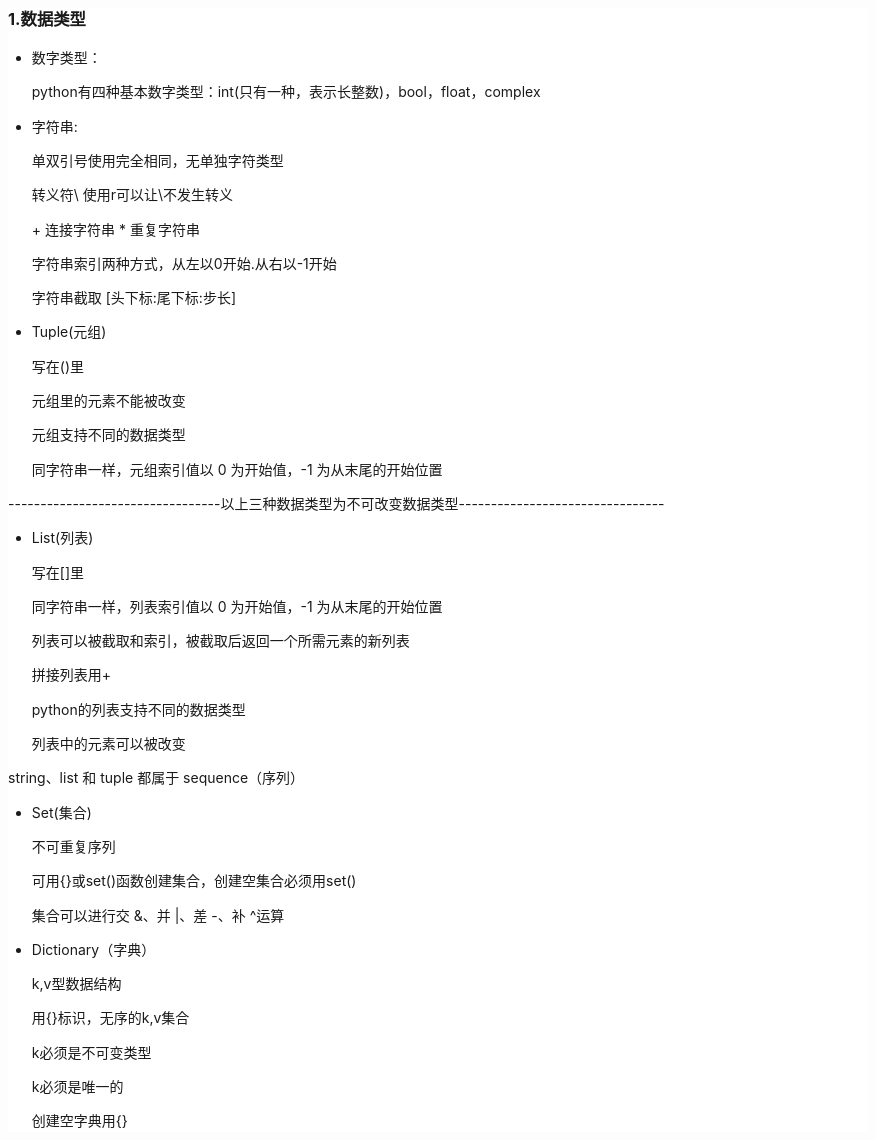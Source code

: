 ### 1.数据类型

- 数字类型：

  python有四种基本数字类型：int(只有一种，表示长整数)，bool，float，complex

- 字符串:

  单双引号使用完全相同，无单独字符类型

  转义符\   使用r可以让\不发生转义

  \+ 连接字符串 * 重复字符串

  字符串索引两种方式，从左以0开始.从右以-1开始

  字符串截取 [头下标:尾下标:步长]

- Tuple(元组)

  写在()里

  元组里的元素不能被改变

  元组支持不同的数据类型

  同字符串一样，元组索引值以 0 为开始值，-1 为从末尾的开始位置

---------------------------------以上三种数据类型为不可改变数据类型--------------------------------

- List(列表)

   写在[]里

   同字符串一样，列表索引值以 0 为开始值，-1 为从末尾的开始位置

   列表可以被截取和索引，被截取后返回一个所需元素的新列表

   拼接列表用+

   python的列表支持不同的数据类型

   列表中的元素可以被改变

 string、list 和 tuple 都属于 sequence（序列）

- Set(集合)

  不可重复序列

  可用{}或set()函数创建集合，创建空集合必须用set()

  集合可以进行交 &、并 |、差 -、补 ^运算

- Dictionary（字典）

  k,v型数据结构

  用{}标识，无序的k,v集合

  k必须是不可变类型

  k必须是唯一的

  创建空字典用{}
